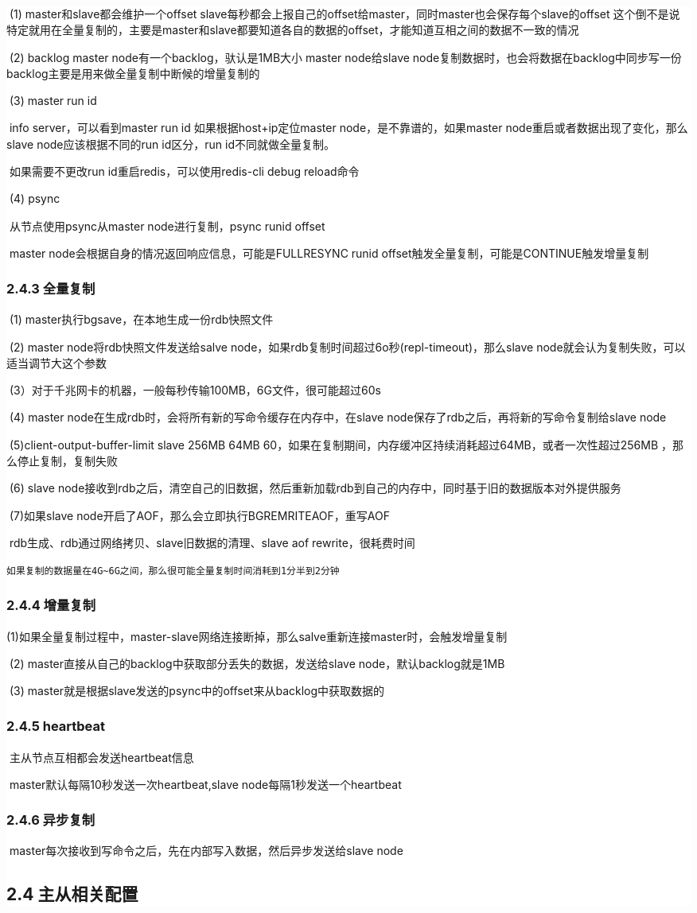 ​	(1) master和slave都会维护一个offset slave每秒都会上报自己的offset给master，同时master也会保存每个slave的offset
这个倒不是说特定就用在全量复制的，主要是master和slave都要知道各自的数据的offset，才能知道互相之间的数据不一致的情况

​	(2) backlog master node有一个backlog，驮认是1MB大小 master node给slave node复制数据时，也会将数据在backlog中同步写一份backlog主要是用来做全量复制中断候的增量复制的

​	(3) master run id

​	 info server，可以看到master run id 如果根据host+ip定位master node，是不靠谱的，如果master node重启或者数据出现了变化，那么slave node应该根据不同的run id区分，run id不同就做全量复制。

​	 如果需要不更改run id重启redis，可以使用redis-cli debug reload命令

​	(4) psync

​	从节点使用psync从master node进行复制，psync runid offset 

​	master node会根据自身的情况返回响应信息，可能是FULLRESYNC runid offset触发全量复制，可能是CONTINUE触发增量复制

### 2.4.3 全量复制

​	(1) master执行bgsave，在本地生成一份rdb快照文件

​	(2) master node将rdb快照文件发送给salve node，如果rdb复制时间超过6o秒(repl-timeout)，那么slave node就会认为复制失败，可以适当调节大这个参数

​	(3）对于千兆网卡的机器，一般每秒传输100MB，6G文件，很可能超过60s

​	(4) master node在生成rdb时，会将所有新的写命令缓存在内存中，在slave node保存了rdb之后，再将新的写命令复制给slave node

​	(5)client-output-buffer-limit slave 256MB 64MB 60，如果在复制期间，内存缓冲区持续消耗超过64MB，或者一次性超过256MB ，那么停止复制，复制失败

​	(6) slave node接收到rdb之后，清空自己的旧数据，然后重新加载rdb到自己的内存中，同时基于旧的数据版本对外提供服务

​	(7)如果slave node开启了AOF，那么会立即执行BGREMRITEAOF，重写AOF

​		rdb生成、rdb通过网络拷贝、slave旧数据的清理、slave aof rewrite，很耗费时间

  	如果复制的数据量在4G~6G之间，那么很可能全量复制时间消耗到1分半到2分钟

### 2.4.4 增量复制

​	(1)如果全量复制过程中，master-slave网络连接断掉，那么salve重新连接master时，会触发增量复制

​	(2) master直接从自己的backlog中获取部分丢失的数据，发送给slave node，默认backlog就是1MB

​	(3) master就是根据slave发送的psync中的offset来从backlog中获取数据的

### 2.4.5 heartbeat

​	主从节点互相都会发送heartbeat信息

​	master默认每隔10秒发送一次heartbeat,slave node每隔1秒发送一个heartbeat

### 2.4.6 异步复制

​	master每次接收到写命令之后，先在内部写入数据，然后异步发送给slave node

## 2.4 主从相关配置
